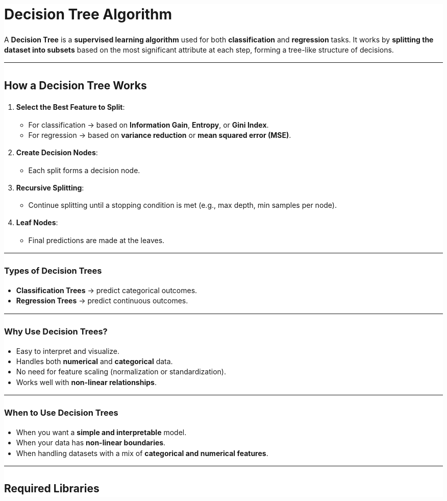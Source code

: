 # Decision Tree Algorithm

A **Decision Tree** is a **supervised learning algorithm** used for both **classification** and **regression** tasks.
It works by **splitting the dataset into subsets** based on the most significant attribute at each step, forming a tree-like structure of decisions.

---

## How a Decision Tree Works

1. **Select the Best Feature to Split**:

   * For classification → based on **Information Gain**, **Entropy**, or **Gini Index**.
   * For regression → based on **variance reduction** or **mean squared error (MSE)**.

2. **Create Decision Nodes**:

   * Each split forms a decision node.

3. **Recursive Splitting**:

   * Continue splitting until a stopping condition is met (e.g., max depth, min samples per node).

4. **Leaf Nodes**:

   * Final predictions are made at the leaves.

---

### Types of Decision Trees

* **Classification Trees** → predict categorical outcomes.
* **Regression Trees** → predict continuous outcomes.

---

### Why Use Decision Trees?

* Easy to interpret and visualize.
* Handles both **numerical** and **categorical** data.
* No need for feature scaling (normalization or standardization).
* Works well with **non-linear relationships**.

---

### When to Use Decision Trees

* When you want a **simple and interpretable** model.
* When your data has **non-linear boundaries**.
* When handling datasets with a mix of **categorical and numerical features**.

---

## Required Libraries
